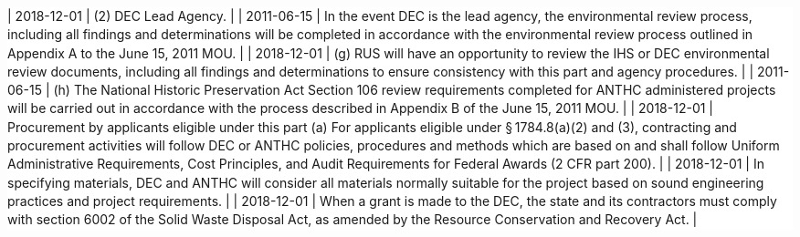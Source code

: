 | 2018-12-01 | (2)  DEC Lead Agency.                                                                                                                                                                                                                                                                                                                                                          |
| 2011-06-15 | In the event DEC is the lead agency, the environmental review process, including all findings and determinations will be completed in accordance with the environmental review process outlined in Appendix A to the June 15, 2011 MOU.                                                                                                                                        |
| 2018-12-01 | (g) RUS will have an opportunity to review the IHS or DEC environmental review documents, including all findings and determinations to ensure consistency with this part and agency procedures.                                                                                                                                                                                |
| 2011-06-15 | (h) The National Historic Preservation Act Section 106 review requirements completed for ANTHC administered projects will be carried out in accordance with the process described in Appendix B of the June 15, 2011 MOU.                                                                                                                                                      |
| 2018-12-01 | Procurement by applicants eligible under this part (a) For applicants eligible under &#167;&#8201;1784.8(a)(2) and (3), contracting and procurement activities will follow DEC or ANTHC policies, procedures and methods which are based on and shall follow Uniform Administrative Requirements, Cost Principles, and Audit Requirements for Federal Awards (2 CFR part 200). |
| 2018-12-01 | In specifying materials, DEC and ANTHC will consider all materials normally suitable for the project based on sound engineering practices and project requirements.                                                                                                                                                                                                            |
| 2018-12-01 | When a grant is made to the DEC, the state and its contractors must comply with section 6002 of the Solid Waste Disposal Act, as amended by the Resource Conservation and Recovery Act.                                                                                                                                                                                        |


